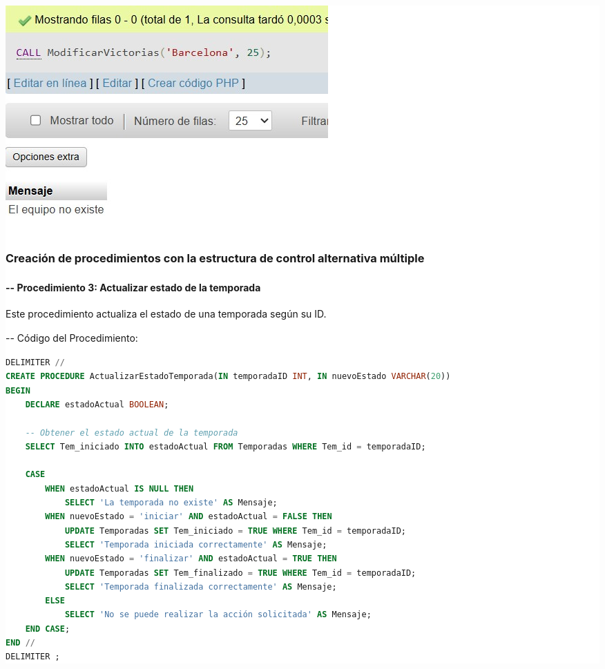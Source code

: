 ![Texto alternativo](./imagenes/imagen4.jpg)


### Creación de procedimientos con la estructura de control alternativa múltiple

#### -- Procedimiento 3: Actualizar estado de la temporada
Este procedimiento actualiza el estado de una temporada según su ID.

-- Código del Procedimiento:

```sql
DELIMITER //
CREATE PROCEDURE ActualizarEstadoTemporada(IN temporadaID INT, IN nuevoEstado VARCHAR(20))
BEGIN
    DECLARE estadoActual BOOLEAN;
    
    -- Obtener el estado actual de la temporada
    SELECT Tem_iniciado INTO estadoActual FROM Temporadas WHERE Tem_id = temporadaID;
    
    CASE
        WHEN estadoActual IS NULL THEN
            SELECT 'La temporada no existe' AS Mensaje;
        WHEN nuevoEstado = 'iniciar' AND estadoActual = FALSE THEN
            UPDATE Temporadas SET Tem_iniciado = TRUE WHERE Tem_id = temporadaID;
            SELECT 'Temporada iniciada correctamente' AS Mensaje;
        WHEN nuevoEstado = 'finalizar' AND estadoActual = TRUE THEN
            UPDATE Temporadas SET Tem_finalizado = TRUE WHERE Tem_id = temporadaID;
            SELECT 'Temporada finalizada correctamente' AS Mensaje;
        ELSE
            SELECT 'No se puede realizar la acción solicitada' AS Mensaje;
    END CASE;
END //
DELIMITER ;
```

